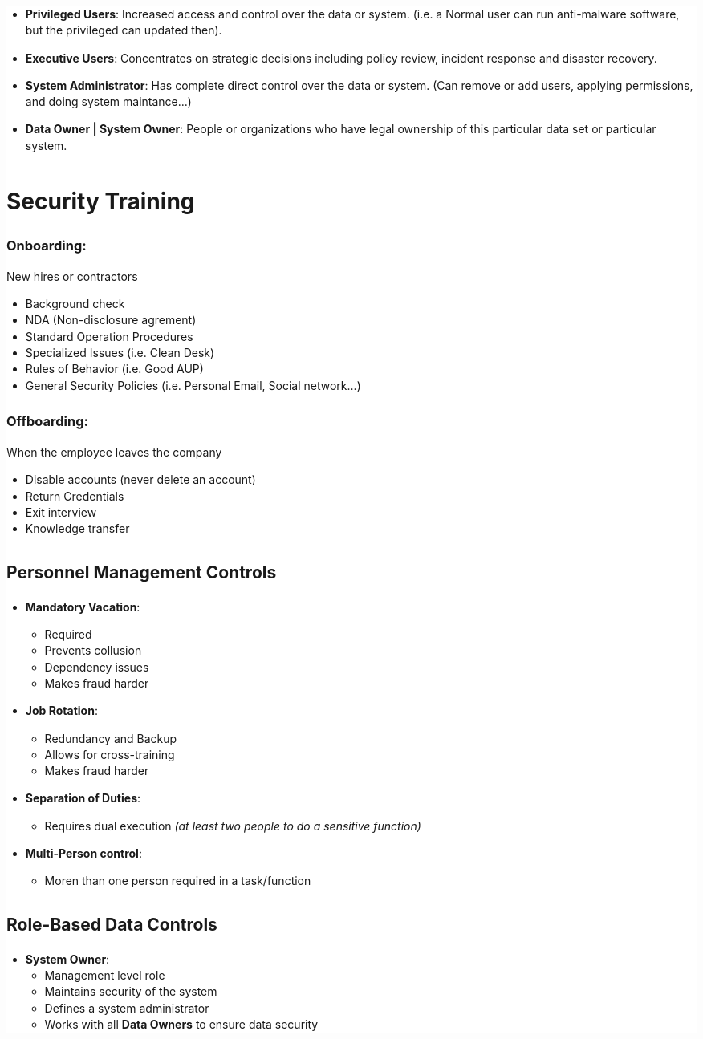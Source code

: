 * **Privileged Users**: Increased access and control over the data or system. (i.e. a Normal user can run anti-malware software, but the privileged can updated then).

* **Executive Users**: Concentrates on strategic decisions including policy review, incident response and disaster recovery.

* **System Administrator**: Has complete direct control over the data or system. (Can remove or add users, applying permissions, and doing system maintance...) 

* **Data Owner | System Owner**: People or organizations who have legal ownership of this particular data set or particular system.

# Security Training

### **Onboarding**:
New hires or contractors
* Background check
* NDA (Non-disclosure agrement)
* Standard Operation Procedures
* Specialized Issues (i.e. Clean Desk)
* Rules of Behavior (i.e. Good AUP)
* General Security Policies (i.e. Personal Email, Social network...)

### **Offboarding**:
When the employee leaves the company
* Disable accounts (never delete an account)
* Return Credentials
* Exit interview
* Knowledge transfer

## Personnel Management Controls
* **Mandatory Vacation**: 
    * Required
    * Prevents collusion
    * Dependency issues
    * Makes fraud harder

* **Job Rotation**:
    * Redundancy and Backup
    * Allows for cross-training
    * Makes fraud harder

* **Separation of Duties**:
    * Requires dual execution *(at least two people to do a sensitive function)*

* **Multi-Person control**:
    * Moren than one person required in a task/function

## Role-Based Data Controls
* **System Owner**:
    * Management level role
    * Maintains security of the system
    * Defines a system administrator
    * Works with all **Data Owners** to ensure data security
